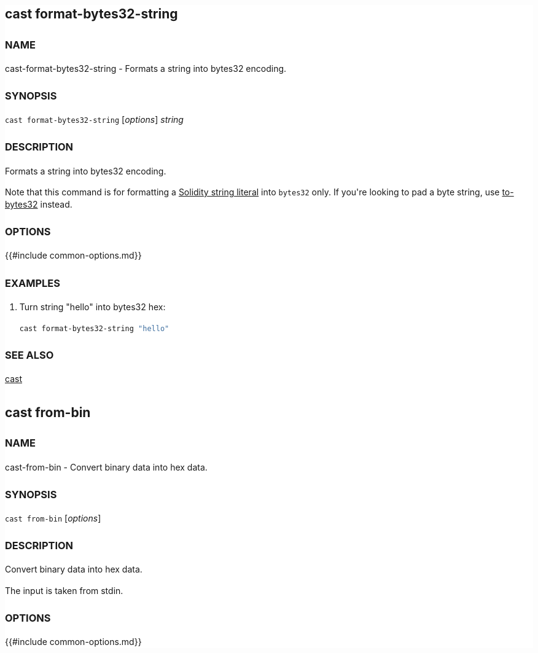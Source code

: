 ## cast format-bytes32-string

### NAME

cast-format-bytes32-string - Formats a string into bytes32 encoding.

### SYNOPSIS

``cast format-bytes32-string`` [*options*] *string*

### DESCRIPTION

Formats a string into bytes32 encoding.

Note that this command is for formatting a [Solidity string literal](https://docs.soliditylang.org/en/v0.8.16/types.html#string-literals-and-types) into `bytes32` only. If you're looking to pad a byte string, use [to-bytes32](./cast-to-bytes32.md) instead.

### OPTIONS

{{#include common-options.md}}

### EXAMPLES

1. Turn string "hello" into bytes32 hex:
    ```sh
    cast format-bytes32-string "hello"
    ```

### SEE ALSO

[cast](./cast.md)


## cast from-bin

### NAME

cast-from-bin - Convert binary data into hex data.

### SYNOPSIS

``cast from-bin`` [*options*]

### DESCRIPTION

Convert binary data into hex data.

The input is taken from stdin.

### OPTIONS

{{#include common-options.md}}
